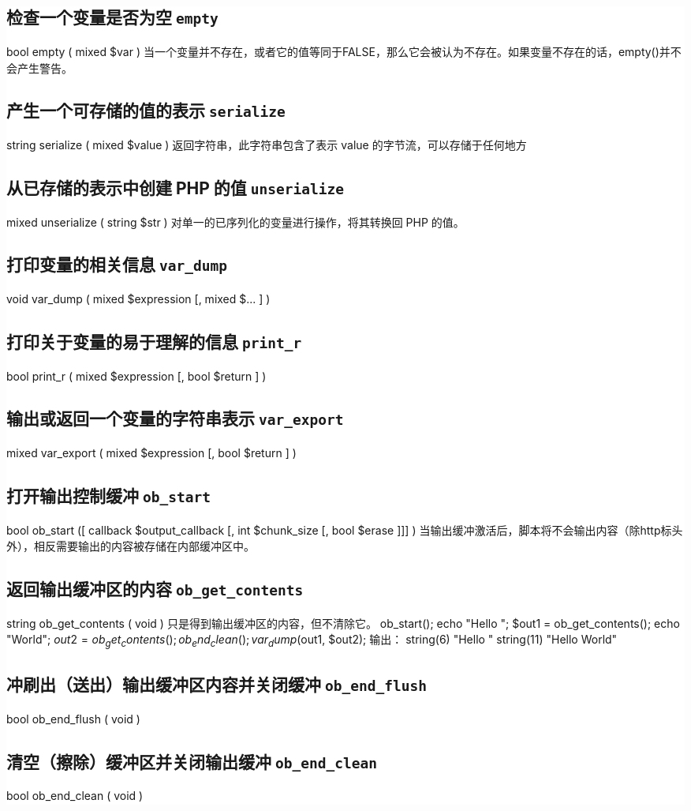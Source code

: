 ## 检查一个变量是否为空 `empty`
bool empty ( mixed $var )
当一个变量并不存在，或者它的值等同于FALSE，那么它会被认为不存在。如果变量不存在的话，empty()并不会产生警告。

## 产生一个可存储的值的表示 `serialize`
string serialize ( mixed $value )
返回字符串，此字符串包含了表示 value 的字节流，可以存储于任何地方

## 从已存储的表示中创建 PHP 的值 `unserialize`
mixed unserialize ( string $str )
对单一的已序列化的变量进行操作，将其转换回 PHP 的值。

## 打印变量的相关信息 `var_dump`
void var_dump ( mixed $expression [, mixed $... ] )

## 打印关于变量的易于理解的信息 `print_r`
bool print_r ( mixed $expression [, bool $return ] )

## 输出或返回一个变量的字符串表示 `var_export` 
mixed var_export ( mixed $expression [, bool $return ] )

## 打开输出控制缓冲 `ob_start`
bool ob_start ([ callback $output_callback [, int $chunk_size [, bool $erase ]]] )
当输出缓冲激活后，脚本将不会输出内容（除http标头外），相反需要输出的内容被存储在内部缓冲区中。

## 返回输出缓冲区的内容 `ob_get_contents`
string ob_get_contents ( void )
只是得到输出缓冲区的内容，但不清除它。
ob_start();
echo "Hello ";
$out1 = ob_get_contents();
echo "World";
$out2 = ob_get_contents();
ob_end_clean();
var_dump($out1, $out2);
输出：
	string(6) "Hello "
string(11) "Hello World"

## 冲刷出（送出）输出缓冲区内容并关闭缓冲 `ob_end_flush`
bool ob_end_flush ( void )

## 清空（擦除）缓冲区并关闭输出缓冲 `ob_end_clean`
bool ob_end_clean ( void )
